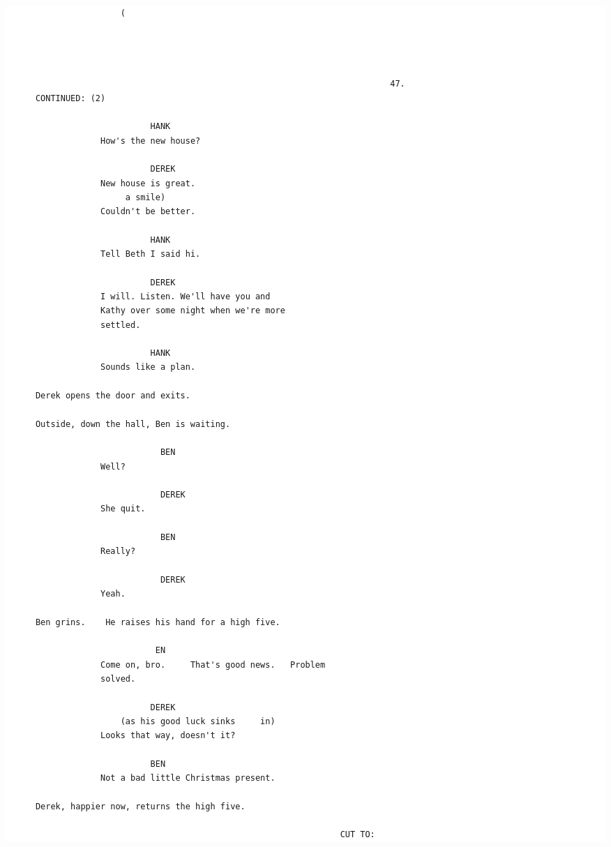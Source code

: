           
          
          
                           (
          
          
          
          
                                                                                 47.
          CONTINUED: (2)
          
                                 HANK
                       How's the new house?
          
                                 DEREK
                       New house is great.
                            a smile)
                       Couldn't be better.
          
                                 HANK
                       Tell Beth I said hi.
          
                                 DEREK
                       I will. Listen. We'll have you and
                       Kathy over some night when we're more
                       settled.
          
                                 HANK
                       Sounds like a plan.
          
          Derek opens the door and exits.
          
          Outside, down the hall, Ben is waiting.
          
                                   BEN
                       Well?
          
                                   DEREK
                       She quit.
          
                                   BEN
                       Really?
          
                                   DEREK
                       Yeah.
          
          Ben grins.    He raises his hand for a high five.
          
                                  EN
                       Come on, bro.     That's good news.   Problem
                       solved.
          
                                 DEREK
                           (as his good luck sinks     in)
                       Looks that way, doesn't it?
          
                                 BEN
                       Not a bad little Christmas present.
          
          Derek, happier now, returns the high five.
          
                                                                       CUT TO:
          